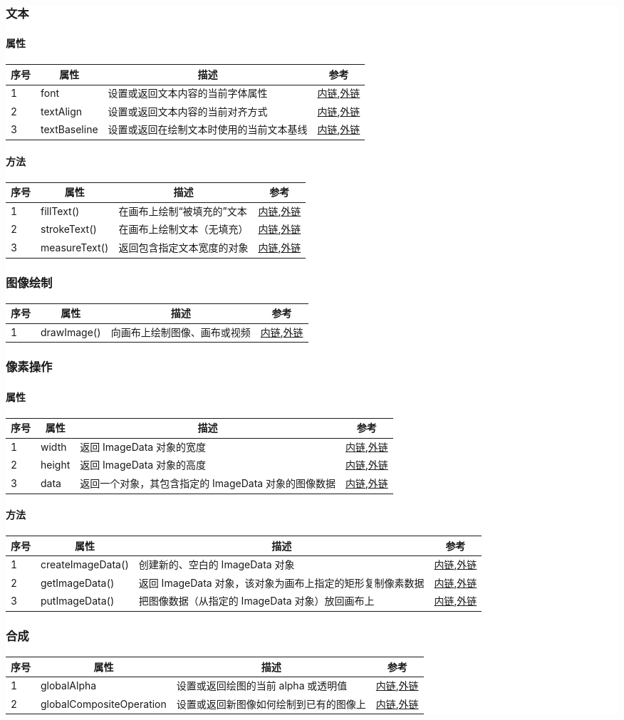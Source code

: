 ### 文本
#### 属性
序号 | 属性 | 描述 | 参考
--- | --- | --- | ---
1 | font | 设置或返回文本内容的当前字体属性 | [内链](event/onwaiting.md),[外链](http://www.w3school.com.cn/tags/html_ref_colornames.asp)
2 | textAlign | 设置或返回文本内容的当前对齐方式 | [内链](event/onwaiting.md),[外链](http://www.w3school.com.cn/tags/html_ref_colornames.asp)
3 | textBaseline | 设置或返回在绘制文本时使用的当前文本基线 | [内链](event/onwaiting.md),[外链](http://www.w3school.com.cn/tags/html_ref_colornames.asp)

#### 方法
序号 | 属性 | 描述 | 参考
--- | --- | --- | ---
1 | fillText() | 在画布上绘制“被填充的”文本 | [内链](event/onwaiting.md),[外链](http://www.w3school.com.cn/tags/html_ref_colornames.asp)
2 | strokeText() | 在画布上绘制文本（无填充） | [内链](event/onwaiting.md),[外链](http://www.w3school.com.cn/tags/html_ref_colornames.asp)
3 | measureText() | 返回包含指定文本宽度的对象 | [内链](event/onwaiting.md),[外链](http://www.w3school.com.cn/tags/html_ref_colornames.asp)

### 图像绘制
序号 | 属性 | 描述 | 参考
--- | --- | --- | ---
1 | drawImage() | 向画布上绘制图像、画布或视频 | [内链](event/onwaiting.md),[外链](http://www.w3school.com.cn/tags/html_ref_colornames.asp)

### 像素操作
#### 属性
序号 | 属性 | 描述 | 参考
--- | --- | --- | ---
1 | width | 返回 ImageData 对象的宽度 | [内链](event/onwaiting.md),[外链](http://www.w3school.com.cn/tags/html_ref_colornames.asp)
2 | height | 返回 ImageData 对象的高度 | [内链](event/onwaiting.md),[外链](http://www.w3school.com.cn/tags/html_ref_colornames.asp)
3 | data | 返回一个对象，其包含指定的 ImageData 对象的图像数据 | [内链](event/onwaiting.md),[外链](http://www.w3school.com.cn/tags/html_ref_colornames.asp)
#### 方法
序号 | 属性 | 描述 | 参考
--- | --- | --- | ---
1 | createImageData() | 创建新的、空白的 ImageData 对象 | [内链](event/onwaiting.md),[外链](http://www.w3school.com.cn/tags/html_ref_colornames.asp)
2 | getImageData() | 返回 ImageData 对象，该对象为画布上指定的矩形复制像素数据 | [内链](event/onwaiting.md),[外链](http://www.w3school.com.cn/tags/html_ref_colornames.asp)
3 | putImageData() | 把图像数据（从指定的 ImageData 对象）放回画布上 | [内链](event/onwaiting.md),[外链](http://www.w3school.com.cn/tags/html_ref_colornames.asp)

### 合成
序号 | 属性 | 描述 | 参考
--- | --- | --- | ---
1 | globalAlpha | 设置或返回绘图的当前 alpha 或透明值 | [内链](event/onwaiting.md),[外链](http://www.w3school.com.cn/tags/html_ref_colornames.asp)
2 | globalCompositeOperation | 设置或返回新图像如何绘制到已有的图像上 | [内链](event/onwaiting.md),[外链](http://www.w3school.com.cn/tags/html_ref_colornames.asp)
